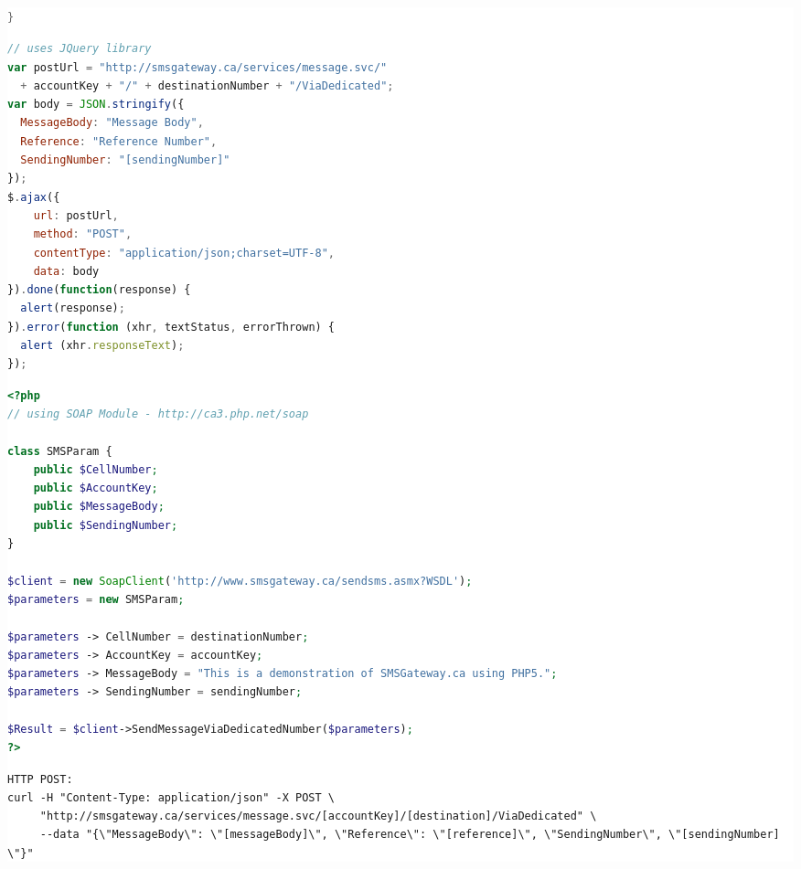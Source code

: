 ```csharp
}
```


```javascript
// uses JQuery library
var postUrl = "http://smsgateway.ca/services/message.svc/"
  + accountKey + "/" + destinationNumber + "/ViaDedicated";
var body = JSON.stringify({
  MessageBody: "Message Body",
  Reference: "Reference Number",
  SendingNumber: "[sendingNumber]"
});
$.ajax({
    url: postUrl,
    method: "POST",
    contentType: "application/json;charset=UTF-8",
    data: body
}).done(function(response) {
  alert(response);
}).error(function (xhr, textStatus, errorThrown) {
  alert (xhr.responseText);
});
```

```php
<?php
// using SOAP Module - http://ca3.php.net/soap

class SMSParam {
    public $CellNumber;
    public $AccountKey;
    public $MessageBody;
    public $SendingNumber;
}

$client = new SoapClient('http://www.smsgateway.ca/sendsms.asmx?WSDL');
$parameters = new SMSParam;

$parameters -> CellNumber = destinationNumber;
$parameters -> AccountKey = accountKey;
$parameters -> MessageBody = "This is a demonstration of SMSGateway.ca using PHP5.";
$parameters -> SendingNumber = sendingNumber;

$Result = $client->SendMessageViaDedicatedNumber($parameters);
?>

```

```shell
HTTP POST:
curl -H "Content-Type: application/json" -X POST \
     "http://smsgateway.ca/services/message.svc/[accountKey]/[destination]/ViaDedicated" \
     --data "{\"MessageBody\": \"[messageBody]\", \"Reference\": \"[reference]\", \"SendingNumber\", \"[sendingNumber]\"}"
```
